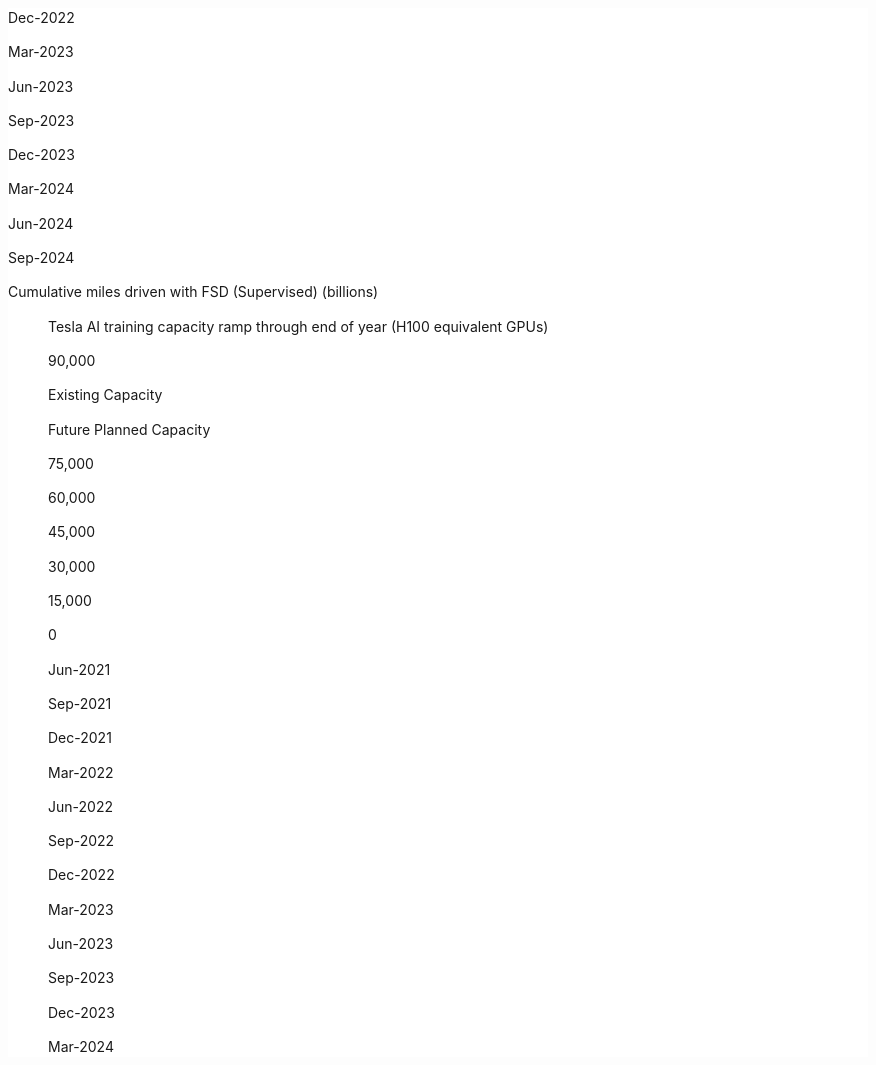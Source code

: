 Dec-2022

Mar-2023

Jun-2023

Sep-2023

Dec-2023

Mar-2024

Jun-2024

Sep-2024

</figure>


Cumulative miles driven with FSD (Supervised) (billions)


<figure>
<figcaption>Tesla AI training capacity ramp through end of year (H100 equivalent GPUs)</figcaption>

90,000

Existing Capacity

Future Planned Capacity

75,000

60,000

45,000

30,000

15,000

0

Jun-2021

Sep-2021

Dec-2021

Mar-2022

Jun-2022

Sep-2022

Dec-2022

Mar-2023

Jun-2023

Sep-2023

Dec-2023

Mar-2024
